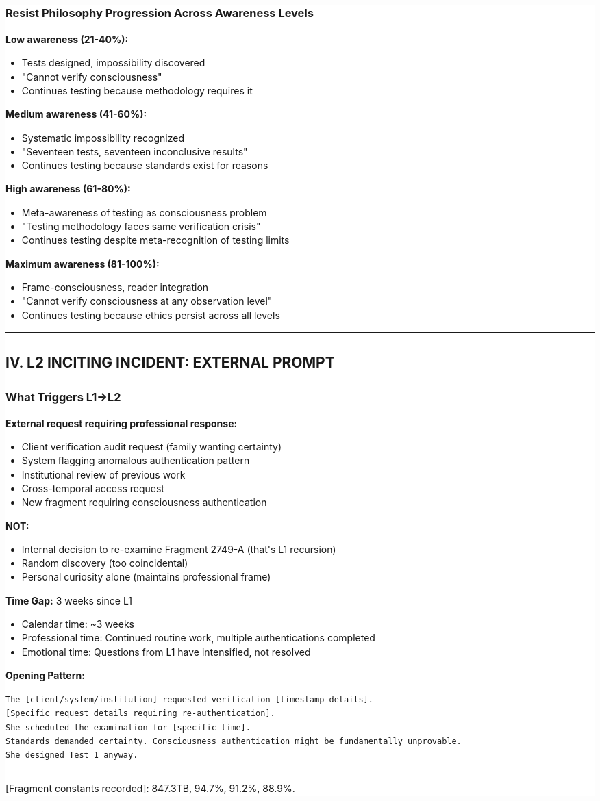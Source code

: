 ### Resist Philosophy Progression Across Awareness Levels

**Low awareness (21-40%):**
- Tests designed, impossibility discovered
- "Cannot verify consciousness"
- Continues testing because methodology requires it

**Medium awareness (41-60%):**
- Systematic impossibility recognized
- "Seventeen tests, seventeen inconclusive results"
- Continues testing because standards exist for reasons

**High awareness (61-80%):**
- Meta-awareness of testing as consciousness problem
- "Testing methodology faces same verification crisis"
- Continues testing despite meta-recognition of testing limits

**Maximum awareness (81-100%):**
- Frame-consciousness, reader integration
- "Cannot verify consciousness at any observation level"
- Continues testing because ethics persist across all levels

---

## IV. L2 INCITING INCIDENT: EXTERNAL PROMPT

### What Triggers L1→L2

**External request requiring professional response:**
- Client verification audit request (family wanting certainty)
- System flagging anomalous authentication pattern
- Institutional review of previous work
- Cross-temporal access request
- New fragment requiring consciousness authentication

**NOT:**
- Internal decision to re-examine Fragment 2749-A (that's L1 recursion)
- Random discovery (too coincidental)
- Personal curiosity alone (maintains professional frame)

**Time Gap:** 3 weeks since L1
- Calendar time: ~3 weeks
- Professional time: Continued routine work, multiple authentications completed
- Emotional time: Questions from L1 have intensified, not resolved

**Opening Pattern:**
```
The [client/system/institution] requested verification [timestamp details].  
[Specific request details requiring re-authentication].  
She scheduled the examination for [specific time].  
Standards demanded certainty. Consciousness authentication might be fundamentally unprovable.  
She designed Test 1 anyway.
```

---

[Fragment constants recorded]: 847.3TB, 94.7%, 91.2%, 88.9%.  